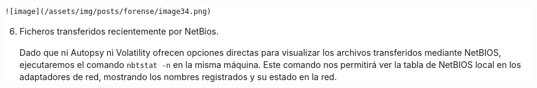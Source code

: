    ![image](/assets/img/posts/forense/image34.png)

6. Ficheros transferidos recientemente por NetBios.

    Dado que ni Autopsy ni Volatility ofrecen opciones directas para visualizar los archivos transferidos mediante NetBIOS, ejecutaremos el comando `nbtstat -n` en la misma máquina. Este comando nos permitirá ver la tabla de NetBIOS local en los adaptadores de red, mostrando los nombres registrados y su estado en la red.
